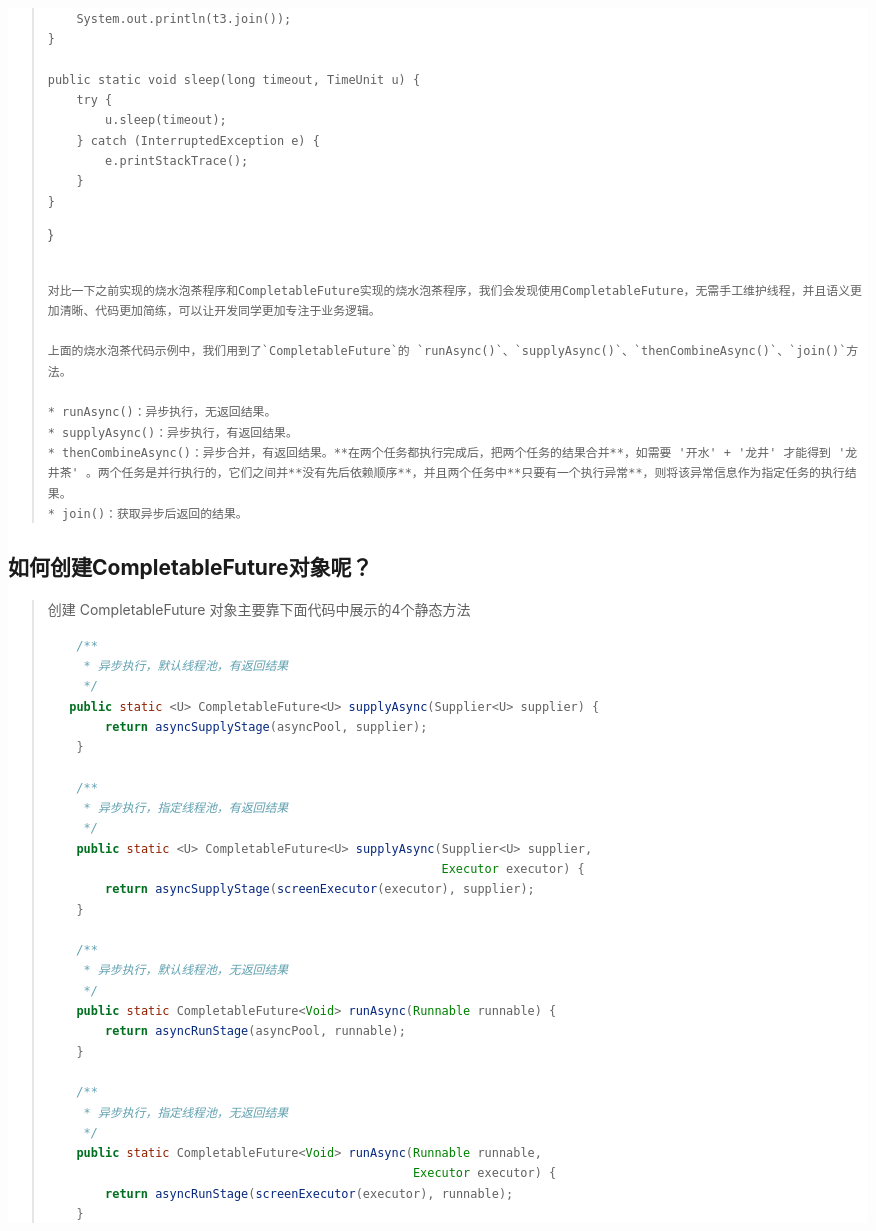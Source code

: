 >         System.out.println(t3.join());
>     }
> 
>     public static void sleep(long timeout, TimeUnit u) {
>         try {
>             u.sleep(timeout);
>         } catch (InterruptedException e) {
>             e.printStackTrace();
>         }
>     }
> }
> 
> ```
>
> 对比一下之前实现的烧水泡茶程序和CompletableFuture实现的烧水泡茶程序，我们会发现使用CompletableFuture，无需手工维护线程，并且语义更加清晰、代码更加简练，可以让开发同学更加专注于业务逻辑。
>
> 上面的烧水泡茶代码示例中，我们用到了`CompletableFuture`的 `runAsync()`、`supplyAsync()`、`thenCombineAsync()`、`join()`方法。
>
> * runAsync()：异步执行，无返回结果。
> * supplyAsync()：异步执行，有返回结果。
> * thenCombineAsync()：异步合并，有返回结果。**在两个任务都执行完成后，把两个任务的结果合并**，如需要 '开水' + '龙井' 才能得到 '龙井茶' 。两个任务是并行执行的，它们之间并**没有先后依赖顺序**，并且两个任务中**只要有一个执行异常**，则将该异常信息作为指定任务的执行结果。
> * join()：获取异步后返回的结果。

## 如何创建CompletableFuture对象呢？

> 创建 CompletableFuture 对象主要靠下面代码中展示的4个静态方法
>
> ```java
>     /**
>      * 异步执行，默认线程池，有返回结果
>      */
>    public static <U> CompletableFuture<U> supplyAsync(Supplier<U> supplier) {
>         return asyncSupplyStage(asyncPool, supplier);
>     }
> 
>     /**
>      * 异步执行，指定线程池，有返回结果
>      */
>     public static <U> CompletableFuture<U> supplyAsync(Supplier<U> supplier,
>                                                        Executor executor) {
>         return asyncSupplyStage(screenExecutor(executor), supplier);
>     }
> 
>     /**
>      * 异步执行，默认线程池，无返回结果
>      */
>     public static CompletableFuture<Void> runAsync(Runnable runnable) {
>         return asyncRunStage(asyncPool, runnable);
>     }
> 
>     /**
>      * 异步执行，指定线程池，无返回结果
>      */
>     public static CompletableFuture<Void> runAsync(Runnable runnable,
>                                                    Executor executor) {
>         return asyncRunStage(screenExecutor(executor), runnable);
>     }
> ```
>